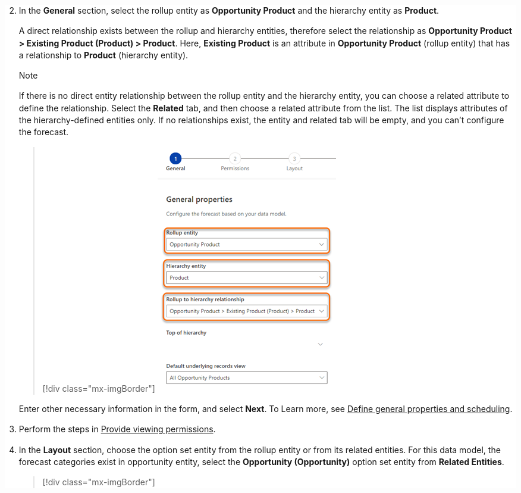 2.	In the **General** section, select the rollup entity as **Opportunity Product** and the hierarchy entity as **Product**. 

    A direct relationship exists between the rollup and hierarchy entities, therefore select the relationship as **Opportunity Product > Existing Product (Product) > Product**. Here, **Existing Product** is an attribute in **Opportunity Product** (rollup entity) that has a relationship to **Product** (hierarchy entity).

    >[!NOTE]
    >If there is no direct entity relationship between the rollup entity and the hierarchy entity, you can choose a related attribute to define the relationship. Select the **Related** tab, and then choose a related attribute from the list. The list displays attributes of the hierarchy-defined entities only. If no relationships exist, the entity and related tab will be empty, and you can’t configure the forecast.

    > [!div class="mx-imgBorder"]
    > ![Configure general properties](media/forecast-ce-general-properties.png "Configure general properties")

    Enter other necessary information in the form, and select **Next**. To Learn more, see [Define general properties and scheduling](define-general-properties-scheduling-forecast.md).

3.	Perform the steps in [Provide viewing permissions](provide-permissions-forecast.md).

4.	In the **Layout** section, choose the option set entity from the rollup entity or from its related entities. For this data model, the forecast categories exist in opportunity entity, select the **Opportunity (Opportunity)** option set entity from **Related Entities**.

    > [!div class="mx-imgBorder"]